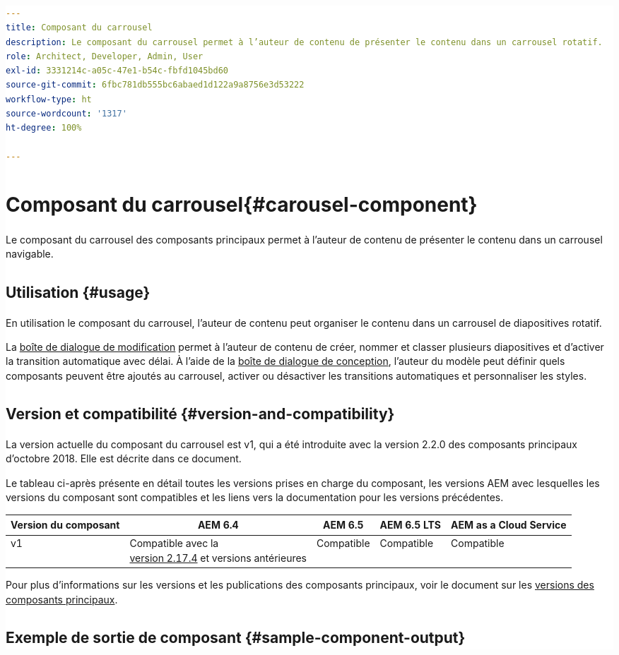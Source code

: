 ```yaml
---
title: Composant du carrousel
description: Le composant du carrousel permet à l’auteur de contenu de présenter le contenu dans un carrousel rotatif.
role: Architect, Developer, Admin, User
exl-id: 3331214c-a05c-47e1-b54c-fbfd1045bd60
source-git-commit: 6fbc781db555bc6abaed1d122a9a8756e3d53222
workflow-type: ht
source-wordcount: '1317'
ht-degree: 100%

---
```



# Composant du carrousel{#carousel-component}

Le composant du carrousel des composants principaux permet à l’auteur de contenu de présenter le contenu dans un carrousel navigable.

## Utilisation {#usage}

En utilisation le composant du carrousel, l’auteur de contenu peut organiser le contenu dans un carrousel de diapositives rotatif.

La [boîte de dialogue de modification](#edit-dialog) permet à l’auteur de contenu de créer, nommer et classer plusieurs diapositives et d’activer la transition automatique avec délai. À l’aide de la [boîte de dialogue de conception](#design-dialog), l’auteur du modèle peut définir quels composants peuvent être ajoutés au carrousel, activer ou désactiver les transitions automatiques et personnaliser les styles.

## Version et compatibilité {#version-and-compatibility}

La version actuelle du composant du carrousel est v1, qui a été introduite avec la version 2.2.0 des composants principaux d’octobre 2018. Elle est décrite dans ce document.

Le tableau ci-après présente en détail toutes les versions prises en charge du composant, les versions AEM avec lesquelles les versions du composant sont compatibles et les liens vers la documentation pour les versions précédentes.

| Version du composant | AEM 6.4 | AEM 6.5 | AEM 6.5 LTS | AEM as a Cloud Service |
|--- |--- |--- |---|---|
| v1 | Compatible avec la <br>[version 2.17.4](/help/versions.md) et versions antérieures | Compatible | Compatible | Compatible |

Pour plus d’informations sur les versions et les publications des composants principaux, voir le document sur les [versions des composants principaux](/help/versions.md).

## Exemple de sortie de composant {#sample-component-output}
